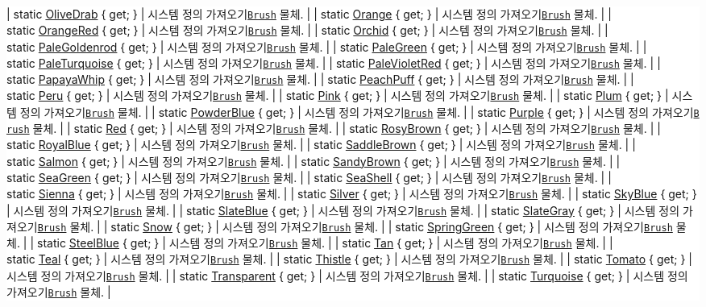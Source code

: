 | static [OliveDrab](../../system.drawing/brushes/olivedrab/) { get; } | 시스템 정의 가져오기[`Brush`](../brush/) 물체. |
| static [Orange](../../system.drawing/brushes/orange/) { get; } | 시스템 정의 가져오기[`Brush`](../brush/) 물체. |
| static [OrangeRed](../../system.drawing/brushes/orangered/) { get; } | 시스템 정의 가져오기[`Brush`](../brush/) 물체. |
| static [Orchid](../../system.drawing/brushes/orchid/) { get; } | 시스템 정의 가져오기[`Brush`](../brush/) 물체. |
| static [PaleGoldenrod](../../system.drawing/brushes/palegoldenrod/) { get; } | 시스템 정의 가져오기[`Brush`](../brush/) 물체. |
| static [PaleGreen](../../system.drawing/brushes/palegreen/) { get; } | 시스템 정의 가져오기[`Brush`](../brush/) 물체. |
| static [PaleTurquoise](../../system.drawing/brushes/paleturquoise/) { get; } | 시스템 정의 가져오기[`Brush`](../brush/) 물체. |
| static [PaleVioletRed](../../system.drawing/brushes/palevioletred/) { get; } | 시스템 정의 가져오기[`Brush`](../brush/) 물체. |
| static [PapayaWhip](../../system.drawing/brushes/papayawhip/) { get; } | 시스템 정의 가져오기[`Brush`](../brush/) 물체. |
| static [PeachPuff](../../system.drawing/brushes/peachpuff/) { get; } | 시스템 정의 가져오기[`Brush`](../brush/) 물체. |
| static [Peru](../../system.drawing/brushes/peru/) { get; } | 시스템 정의 가져오기[`Brush`](../brush/) 물체. |
| static [Pink](../../system.drawing/brushes/pink/) { get; } | 시스템 정의 가져오기[`Brush`](../brush/) 물체. |
| static [Plum](../../system.drawing/brushes/plum/) { get; } | 시스템 정의 가져오기[`Brush`](../brush/) 물체. |
| static [PowderBlue](../../system.drawing/brushes/powderblue/) { get; } | 시스템 정의 가져오기[`Brush`](../brush/) 물체. |
| static [Purple](../../system.drawing/brushes/purple/) { get; } | 시스템 정의 가져오기[`Brush`](../brush/) 물체. |
| static [Red](../../system.drawing/brushes/red/) { get; } | 시스템 정의 가져오기[`Brush`](../brush/) 물체. |
| static [RosyBrown](../../system.drawing/brushes/rosybrown/) { get; } | 시스템 정의 가져오기[`Brush`](../brush/) 물체. |
| static [RoyalBlue](../../system.drawing/brushes/royalblue/) { get; } | 시스템 정의 가져오기[`Brush`](../brush/) 물체. |
| static [SaddleBrown](../../system.drawing/brushes/saddlebrown/) { get; } | 시스템 정의 가져오기[`Brush`](../brush/) 물체. |
| static [Salmon](../../system.drawing/brushes/salmon/) { get; } | 시스템 정의 가져오기[`Brush`](../brush/) 물체. |
| static [SandyBrown](../../system.drawing/brushes/sandybrown/) { get; } | 시스템 정의 가져오기[`Brush`](../brush/) 물체. |
| static [SeaGreen](../../system.drawing/brushes/seagreen/) { get; } | 시스템 정의 가져오기[`Brush`](../brush/) 물체. |
| static [SeaShell](../../system.drawing/brushes/seashell/) { get; } | 시스템 정의 가져오기[`Brush`](../brush/) 물체. |
| static [Sienna](../../system.drawing/brushes/sienna/) { get; } | 시스템 정의 가져오기[`Brush`](../brush/) 물체. |
| static [Silver](../../system.drawing/brushes/silver/) { get; } | 시스템 정의 가져오기[`Brush`](../brush/) 물체. |
| static [SkyBlue](../../system.drawing/brushes/skyblue/) { get; } | 시스템 정의 가져오기[`Brush`](../brush/) 물체. |
| static [SlateBlue](../../system.drawing/brushes/slateblue/) { get; } | 시스템 정의 가져오기[`Brush`](../brush/) 물체. |
| static [SlateGray](../../system.drawing/brushes/slategray/) { get; } | 시스템 정의 가져오기[`Brush`](../brush/) 물체. |
| static [Snow](../../system.drawing/brushes/snow/) { get; } | 시스템 정의 가져오기[`Brush`](../brush/) 물체. |
| static [SpringGreen](../../system.drawing/brushes/springgreen/) { get; } | 시스템 정의 가져오기[`Brush`](../brush/) 물체. |
| static [SteelBlue](../../system.drawing/brushes/steelblue/) { get; } | 시스템 정의 가져오기[`Brush`](../brush/) 물체. |
| static [Tan](../../system.drawing/brushes/tan/) { get; } | 시스템 정의 가져오기[`Brush`](../brush/) 물체. |
| static [Teal](../../system.drawing/brushes/teal/) { get; } | 시스템 정의 가져오기[`Brush`](../brush/) 물체. |
| static [Thistle](../../system.drawing/brushes/thistle/) { get; } | 시스템 정의 가져오기[`Brush`](../brush/) 물체. |
| static [Tomato](../../system.drawing/brushes/tomato/) { get; } | 시스템 정의 가져오기[`Brush`](../brush/) 물체. |
| static [Transparent](../../system.drawing/brushes/transparent/) { get; } | 시스템 정의 가져오기[`Brush`](../brush/) 물체. |
| static [Turquoise](../../system.drawing/brushes/turquoise/) { get; } | 시스템 정의 가져오기[`Brush`](../brush/) 물체. |